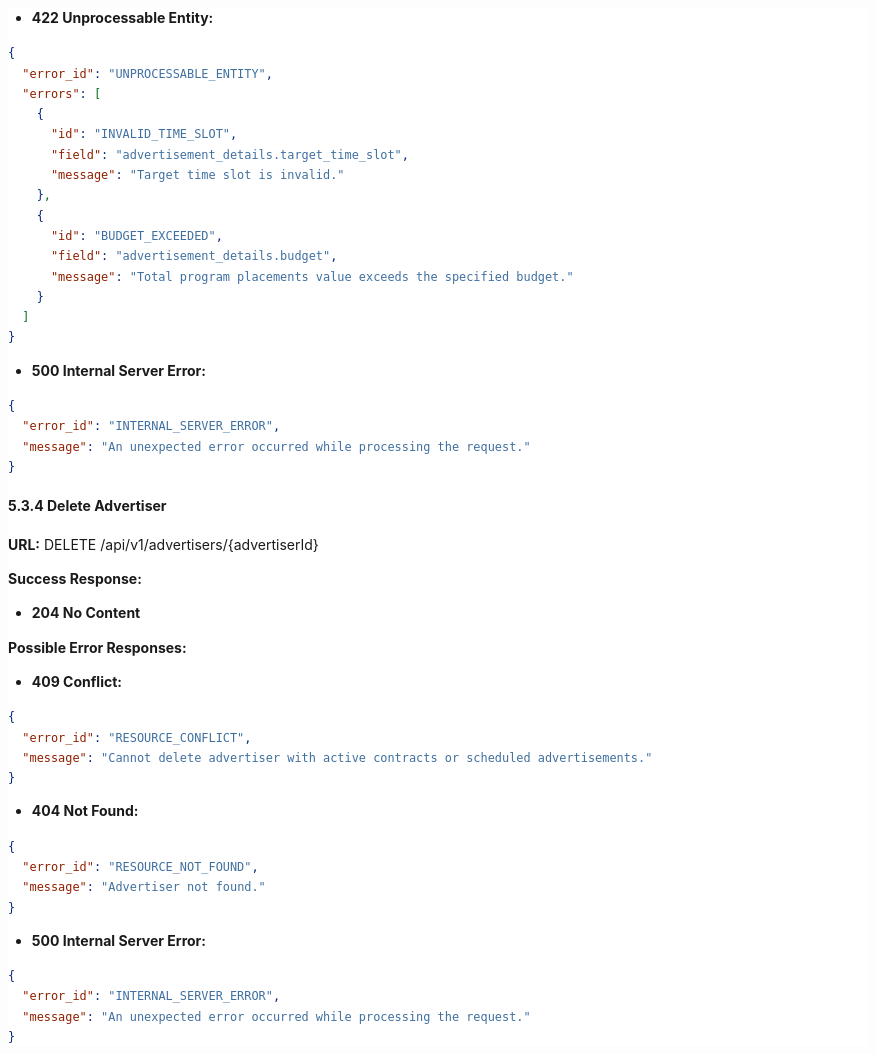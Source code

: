 - **422 Unprocessable Entity:**
```json
{
  "error_id": "UNPROCESSABLE_ENTITY",
  "errors": [
    {
      "id": "INVALID_TIME_SLOT",
      "field": "advertisement_details.target_time_slot",
      "message": "Target time slot is invalid."
    },
    {
      "id": "BUDGET_EXCEEDED",
      "field": "advertisement_details.budget",
      "message": "Total program placements value exceeds the specified budget."
    }
  ]
}
```

- **500 Internal Server Error:**
```json
{
  "error_id": "INTERNAL_SERVER_ERROR",
  "message": "An unexpected error occurred while processing the request."
}
```

#### 5.3.4 Delete Advertiser
**URL:** DELETE /api/v1/advertisers/{advertiserId}

**Success Response:**
- **204 No Content**

**Possible Error Responses:**

- **409 Conflict:**
```json
{
  "error_id": "RESOURCE_CONFLICT",
  "message": "Cannot delete advertiser with active contracts or scheduled advertisements."
}
```

- **404 Not Found:**
```json
{
  "error_id": "RESOURCE_NOT_FOUND",
  "message": "Advertiser not found."
}
```
- **500 Internal Server Error:**
```json
{
  "error_id": "INTERNAL_SERVER_ERROR",
  "message": "An unexpected error occurred while processing the request."
}
```
